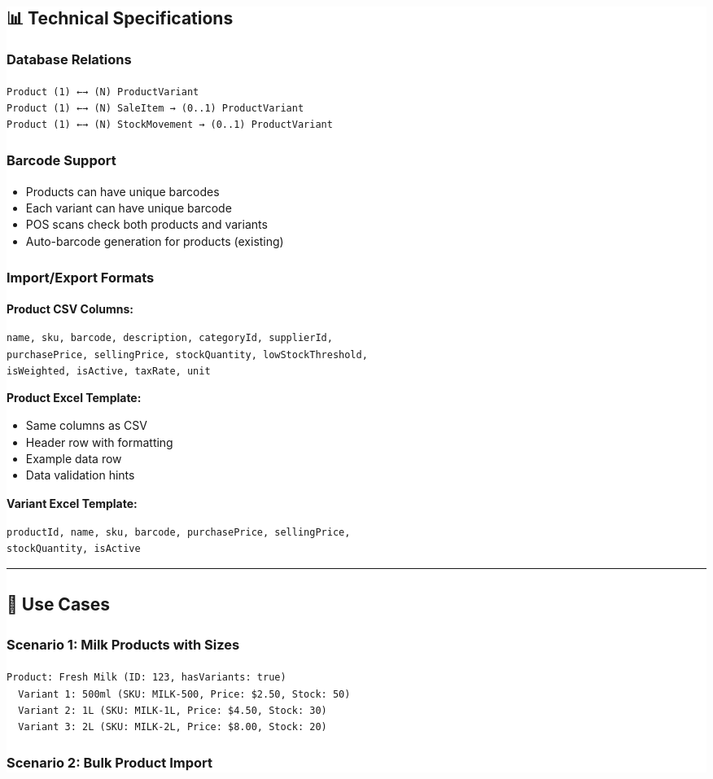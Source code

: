 ## 📊 Technical Specifications

### Database Relations

```
Product (1) ←→ (N) ProductVariant
Product (1) ←→ (N) SaleItem → (0..1) ProductVariant
Product (1) ←→ (N) StockMovement → (0..1) ProductVariant
```

### Barcode Support

- Products can have unique barcodes
- Each variant can have unique barcode
- POS scans check both products and variants
- Auto-barcode generation for products (existing)

### Import/Export Formats

**Product CSV Columns:**

```
name, sku, barcode, description, categoryId, supplierId,
purchasePrice, sellingPrice, stockQuantity, lowStockThreshold,
isWeighted, isActive, taxRate, unit
```

**Product Excel Template:**

- Same columns as CSV
- Header row with formatting
- Example data row
- Data validation hints

**Variant Excel Template:**

```
productId, name, sku, barcode, purchasePrice, sellingPrice,
stockQuantity, isActive
```

---

## 🎯 Use Cases

### Scenario 1: Milk Products with Sizes

```
Product: Fresh Milk (ID: 123, hasVariants: true)
  Variant 1: 500ml (SKU: MILK-500, Price: $2.50, Stock: 50)
  Variant 2: 1L (SKU: MILK-1L, Price: $4.50, Stock: 30)
  Variant 3: 2L (SKU: MILK-2L, Price: $8.00, Stock: 20)
```

### Scenario 2: Bulk Product Import
